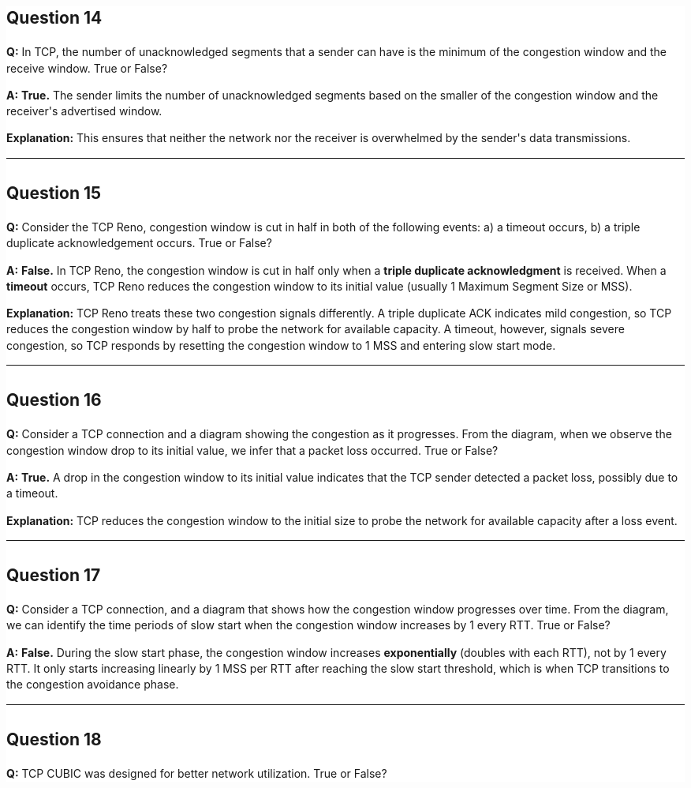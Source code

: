
## Question 14
**Q:** In TCP, the number of unacknowledged segments that a sender can have is the minimum of the congestion window and the receive window. True or False?

**A:** **True.** The sender limits the number of unacknowledged segments based on the smaller of the congestion window and the receiver's advertised window.

**Explanation:** This ensures that neither the network nor the receiver is overwhelmed by the sender's data transmissions.

---

## Question 15
**Q:** Consider the TCP Reno, congestion window is cut in half in both of the following events: a) a timeout occurs, b) a triple duplicate acknowledgement occurs. True or False?

**A:** **False.** In TCP Reno, the congestion window is cut in half only when a **triple duplicate acknowledgment** is received. When a **timeout** occurs, TCP Reno reduces the congestion window to its initial value (usually 1 Maximum Segment Size or MSS).

**Explanation:** TCP Reno treats these two congestion signals differently. A triple duplicate ACK indicates mild congestion, so TCP reduces the congestion window by half to probe the network for available capacity. A timeout, however, signals severe congestion, so TCP responds by resetting the congestion window to 1 MSS and entering slow start mode.

---

## Question 16
**Q:** Consider a TCP connection and a diagram showing the congestion as it progresses. From the diagram, when we observe the congestion window drop to its initial value, we infer that a packet loss occurred. True or False?

**A:** **True.** A drop in the congestion window to its initial value indicates that the TCP sender detected a packet loss, possibly due to a timeout.

**Explanation:** TCP reduces the congestion window to the initial size to probe the network for available capacity after a loss event.

---
## Question 17
**Q:** Consider a TCP connection, and a diagram that shows how the congestion window progresses over time. From the diagram, we can identify the time periods of slow start when the congestion window increases by 1 every RTT. True or False?

**A:** **False.** During the slow start phase, the congestion window increases **exponentially** (doubles with each RTT), not by 1 every RTT. It only starts increasing linearly by 1 MSS per RTT after reaching the slow start threshold, which is when TCP transitions to the congestion avoidance phase.

---

## Question 18
**Q:** TCP CUBIC was designed for better network utilization. True or False?
